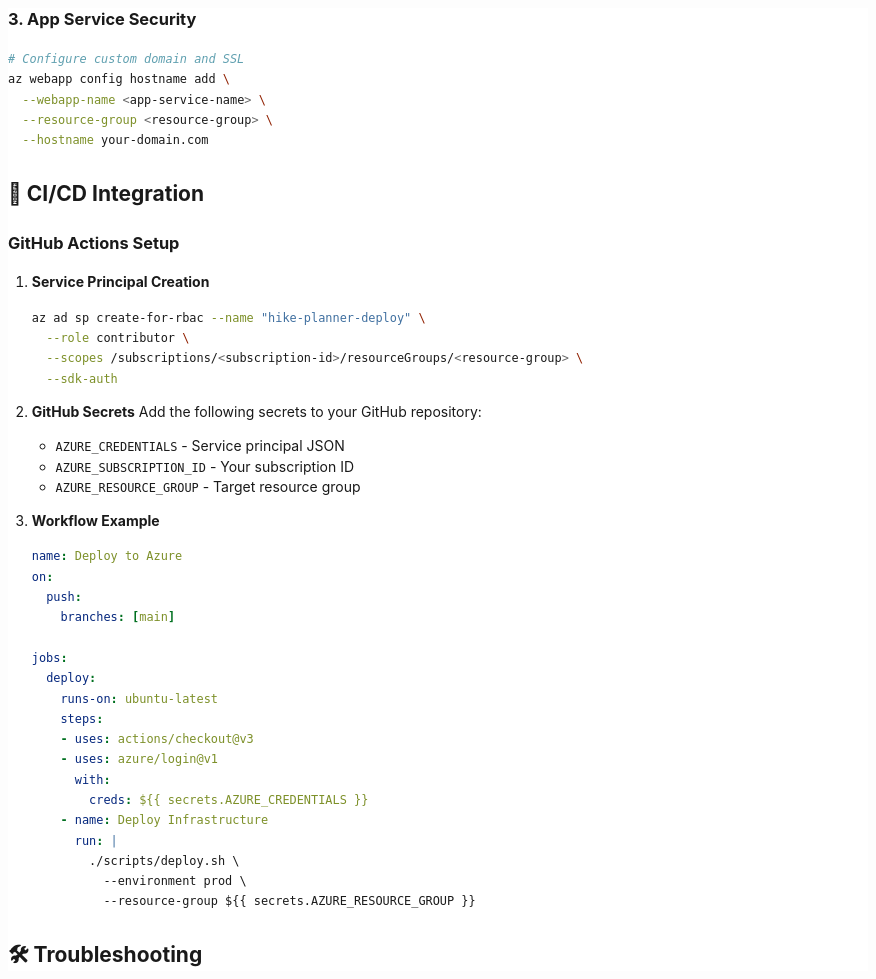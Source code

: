 ### 3. App Service Security

```bash
# Configure custom domain and SSL
az webapp config hostname add \
  --webapp-name <app-service-name> \
  --resource-group <resource-group> \
  --hostname your-domain.com
```

## 🔄 CI/CD Integration

### GitHub Actions Setup

1. **Service Principal Creation**
   ```bash
   az ad sp create-for-rbac --name "hike-planner-deploy" \
     --role contributor \
     --scopes /subscriptions/<subscription-id>/resourceGroups/<resource-group> \
     --sdk-auth
   ```

2. **GitHub Secrets**
   Add the following secrets to your GitHub repository:
   - `AZURE_CREDENTIALS` - Service principal JSON
   - `AZURE_SUBSCRIPTION_ID` - Your subscription ID
   - `AZURE_RESOURCE_GROUP` - Target resource group

3. **Workflow Example**
   ```yaml
   name: Deploy to Azure
   on:
     push:
       branches: [main]
   
   jobs:
     deploy:
       runs-on: ubuntu-latest
       steps:
       - uses: actions/checkout@v3
       - uses: azure/login@v1
         with:
           creds: ${{ secrets.AZURE_CREDENTIALS }}
       - name: Deploy Infrastructure
         run: |
           ./scripts/deploy.sh \
             --environment prod \
             --resource-group ${{ secrets.AZURE_RESOURCE_GROUP }}
   ```

## 🛠️ Troubleshooting
